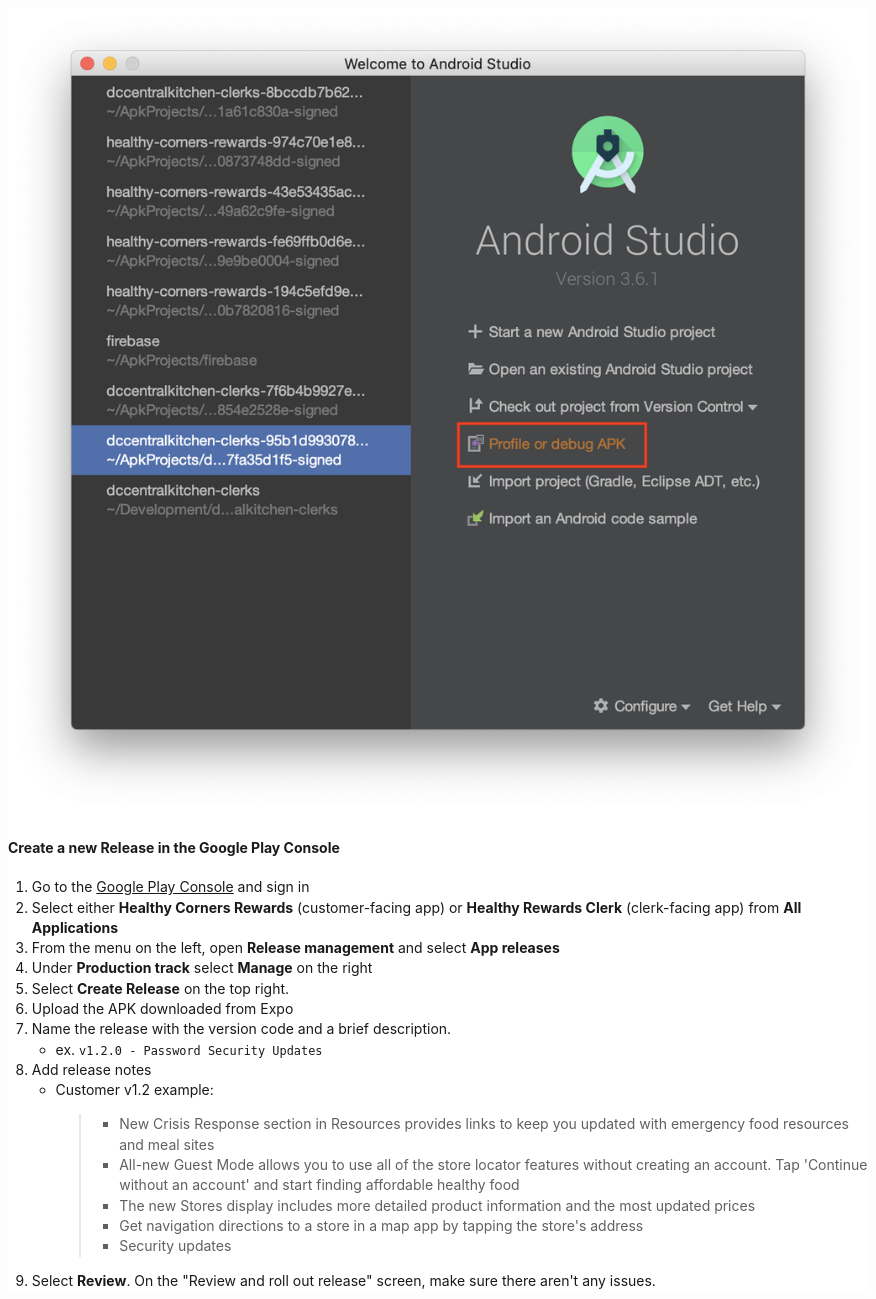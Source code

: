 ![./assets/appstoreupdate/android_studio.png](./assets/appstoreupdate/android_studio.png)

#### Create a new Release in the Google Play Console

1. Go to the [Google Play Console](https://play.google.com/apps/publish/) and sign in
2. Select either **Healthy Corners Rewards** (customer-facing app) or **Healthy Rewards Clerk** (clerk-facing app) from **All Applications**
3. From the menu on the left, open **Release management** and select **App releases**
4. Under **Production track** select **Manage** on the right
5. Select **Create Release** on the top right.
6. Upload the APK downloaded from Expo
7. Name the release with the version code and a brief description.
   - ex. `v1.2.0 - Password Security Updates`
8. Add release notes
   - Customer v1.2 example:
     > - New Crisis Response section in Resources provides links to keep you updated with emergency food resources and meal sites
     > - All-new Guest Mode allows you to use all of the store locator features without creating an account. Tap 'Continue without an account' and start finding affordable healthy food
     > - The new Stores display includes more detailed product information and the most updated prices
     > - Get navigation directions to a store in a map app by tapping the store's address
     > - Security updates
9. Select **Review**. On the "Review and roll out release" screen, make sure there aren't any issues.